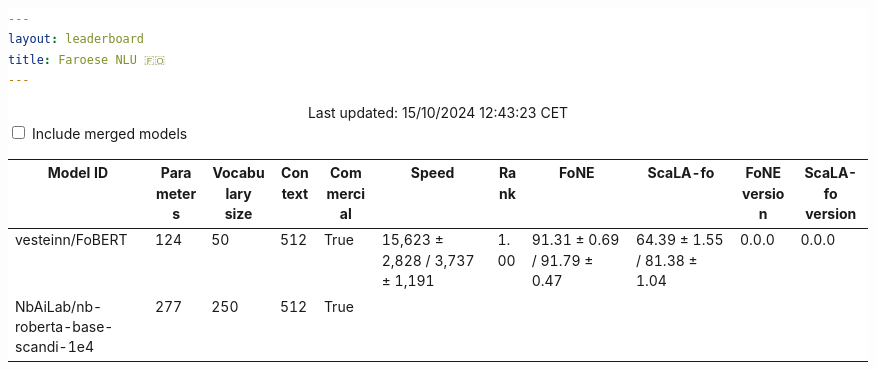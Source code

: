 ```yaml
---
layout: leaderboard
title: Faroese NLU 🇫🇴
---
```


<center>Last updated: 15/10/2024 12:43:23 CET</center>

<div class="blocked centered">
  <input type="checkbox" id="merged-models-checkbox">
  <label for="merged-models-checkbox">Include merged models</label>
</div>

<div class="blocked table-wrapper centered">
<table id="faroese-nlu" class="sortable fixed centered small-font">
 <thead>
  <tr>
   <th><span data-toggle="tooltip" data-placement="bottom" data-container="body" title="Hugging Face Hub Model ID">Model ID</span></th>
   <th><span data-toggle="tooltip" data-placement="bottom" data-container="body" title="Number of parameters in the model, in millions">Parameters</span></th>
   <th><span data-toggle="tooltip" data-placement="bottom" data-container="body" title="Number of unique tokens that the model has been trained on, in thousands">Vocabulary size</span></th>
   <th><span data-toggle="tooltip" data-placement="bottom" data-container="body" title="The maximum amount of tokens the model can process">Context</span></th>
   <th><span data-toggle="tooltip" data-placement="bottom" data-container="body" title="Whether the model can be used commercially">Commercial</span></th>
   <th><span data-toggle="tooltip" data-placement="bottom" data-container="body" title="Number of tokens processed per second / Number of tokens processed in small documents per second">Speed</span></th>

   <th id="rank-col"><span data-toggle="tooltip" data-placement="bottom" data-container="body" title="1 + the average number of standard deviations away from the best model">Rank</span></th>
    
   <th><span data-toggle="tooltip" data-placement="bottom" data-container="body" title="Faroese named entity recognition - Micro-average F1-score without MISC tags / Micro-average F1-score with MISC tags">FoNE</span></th>
   <th><span data-toggle="tooltip" data-placement="bottom" data-container="body" title="Faroese linguistic acceptability - Matthews Correlation Coefficient / Macro-average F1-score">ScaLA-fo</span></th>
   <th><span data-toggle="tooltip" data-placement="bottom" data-container="body" title="ScandEval version used to benchmark the model on FoNE">FoNE version</span></th>
   <th><span data-toggle="tooltip" data-placement="bottom" data-container="body" title="ScandEval version used to benchmark the model on ScaLA-fo">ScaLA-fo version</span></th>
  </tr>
 </thead>
 <tbody>
  <tr class="not-merged-model">
   <td>vesteinn/FoBERT</td> 
   <td class="num_model_parameters">124</td> 
   <td class="vocabulary_size">50</td> 
   <td class="max_sequence_length">512</td> 
   <td class="commercially_licensed">True</td> 
   <td class="speed">15,623 ± 2,828 / 3,737 ± 1,191</td> 
   <td class="rank">1.00</td> 
   <td class="fo ner">91.31 ± 0.69 / 91.79 ± 0.47</td> 
   <td class="fo la">64.39 ± 1.55 / 81.38 ± 1.04</td> 
   <td>0.0.0</td> 
   <td>0.0.0</td> 
   </tr>
  <tr class="not-merged-model">
   <td>NbAiLab/nb-roberta-base-scandi-1e4</td> 
   <td class="num_model_parameters">277</td> 
   <td class="vocabulary_size">250</td> 
   <td class="max_sequence_length">512</td> 
   <td class="commercially_licensed">True</td> 